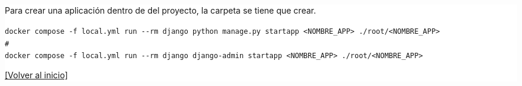 Para crear una aplicación dentro de del proyecto, la carpeta se tiene que crear.

```docker
docker compose -f local.yml run --rm django python manage.py startapp <NOMBRE_APP> ./root/<NOMBRE_APP>
#
docker compose -f local.yml run --rm django django-admin startapp <NOMBRE_APP> ./root/<NOMBRE_APP>
```

[[Volver al inicio]](#INDEX)
